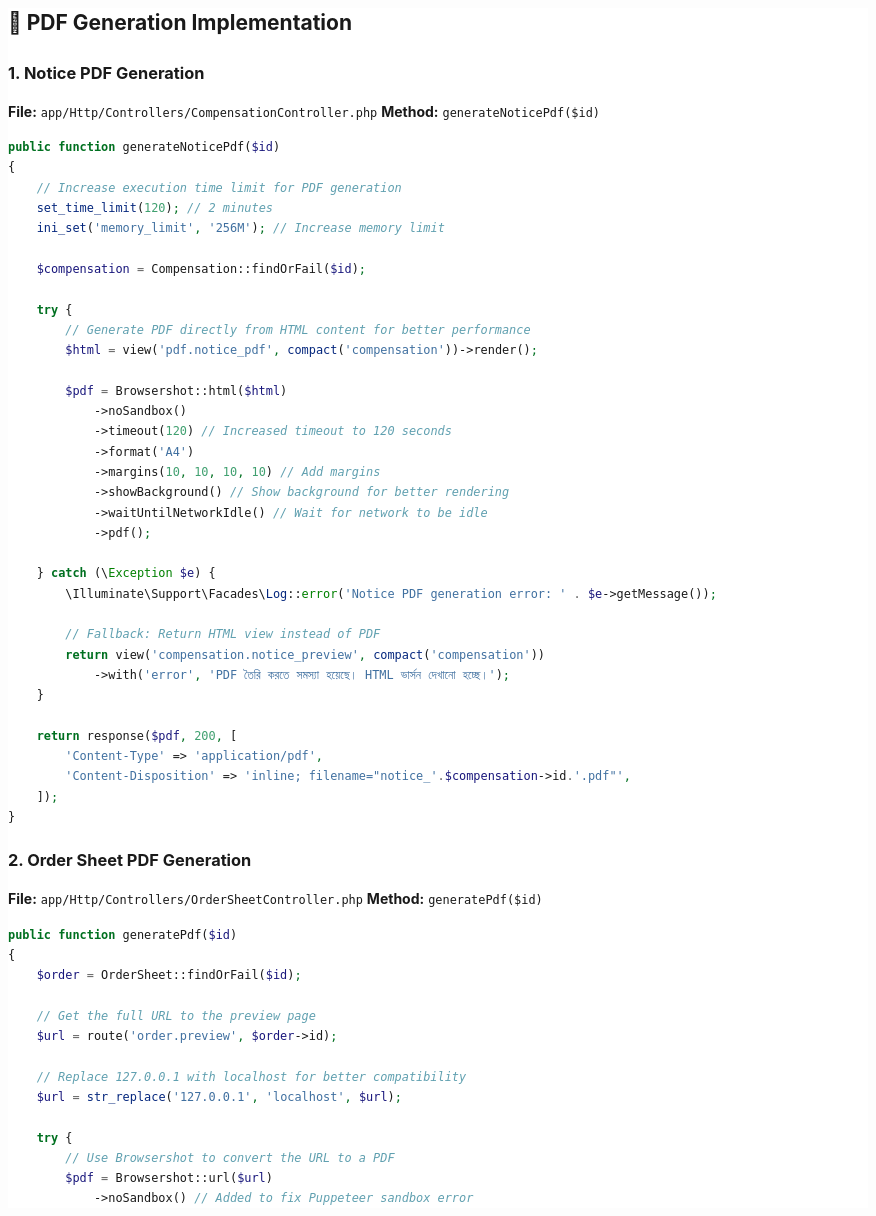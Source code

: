 ## 📄 PDF Generation Implementation

### 1. Notice PDF Generation

**File:** `app/Http/Controllers/CompensationController.php`
**Method:** `generateNoticePdf($id)`

```php
public function generateNoticePdf($id)
{
    // Increase execution time limit for PDF generation
    set_time_limit(120); // 2 minutes
    ini_set('memory_limit', '256M'); // Increase memory limit
    
    $compensation = Compensation::findOrFail($id);
    
    try {
        // Generate PDF directly from HTML content for better performance
        $html = view('pdf.notice_pdf', compact('compensation'))->render();
        
        $pdf = Browsershot::html($html)
            ->noSandbox()
            ->timeout(120) // Increased timeout to 120 seconds
            ->format('A4')
            ->margins(10, 10, 10, 10) // Add margins
            ->showBackground() // Show background for better rendering
            ->waitUntilNetworkIdle() // Wait for network to be idle
            ->pdf();
            
    } catch (\Exception $e) {
        \Illuminate\Support\Facades\Log::error('Notice PDF generation error: ' . $e->getMessage());
        
        // Fallback: Return HTML view instead of PDF
        return view('compensation.notice_preview', compact('compensation'))
            ->with('error', 'PDF তৈরি করতে সমস্যা হয়েছে। HTML ভার্সন দেখানো হচ্ছে।');
    }

    return response($pdf, 200, [
        'Content-Type' => 'application/pdf',
        'Content-Disposition' => 'inline; filename="notice_'.$compensation->id.'.pdf"',
    ]);
}
```

### 2. Order Sheet PDF Generation

**File:** `app/Http/Controllers/OrderSheetController.php`
**Method:** `generatePdf($id)`

```php
public function generatePdf($id)
{
    $order = OrderSheet::findOrFail($id);
    
    // Get the full URL to the preview page
    $url = route('order.preview', $order->id);
    
    // Replace 127.0.0.1 with localhost for better compatibility
    $url = str_replace('127.0.0.1', 'localhost', $url);

    try {
        // Use Browsershot to convert the URL to a PDF
        $pdf = Browsershot::url($url)
            ->noSandbox() // Added to fix Puppeteer sandbox error
```